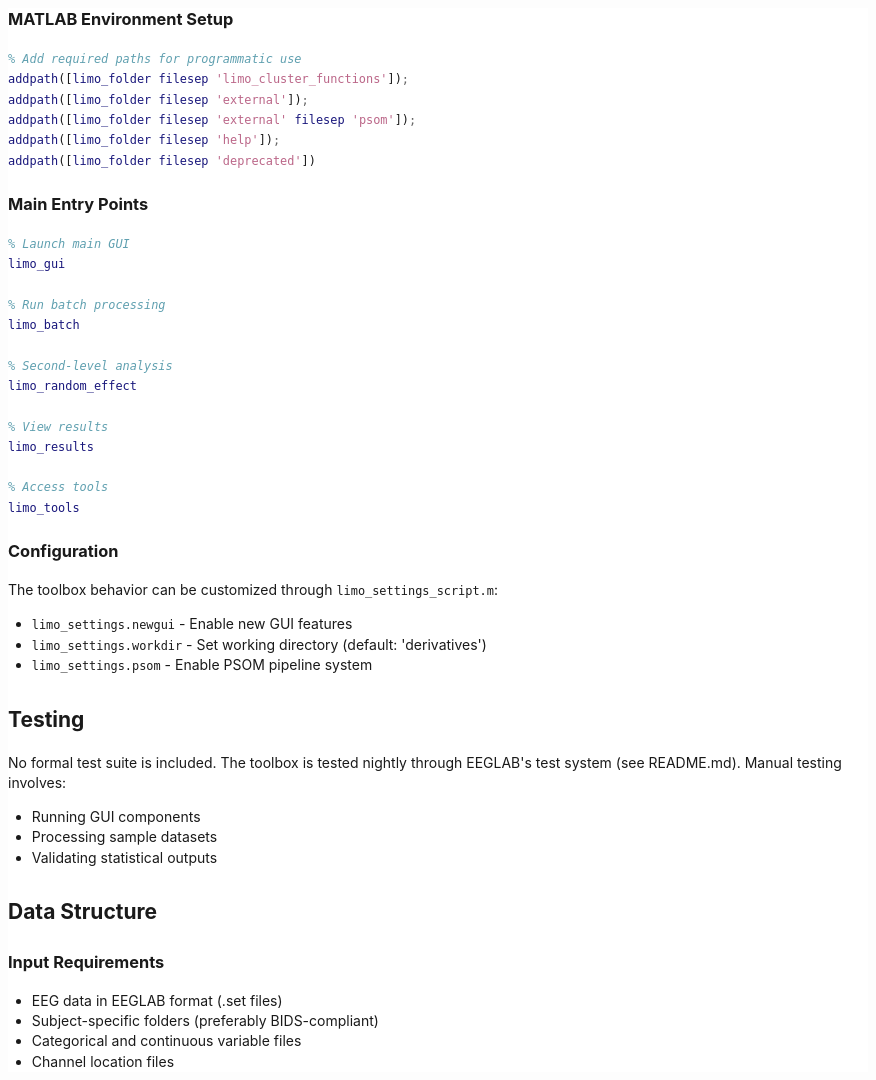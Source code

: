 ### MATLAB Environment Setup

```matlab
% Add required paths for programmatic use
addpath([limo_folder filesep 'limo_cluster_functions']); 
addpath([limo_folder filesep 'external']); 
addpath([limo_folder filesep 'external' filesep 'psom']); 
addpath([limo_folder filesep 'help']); 
addpath([limo_folder filesep 'deprecated'])
```

### Main Entry Points

```matlab
% Launch main GUI
limo_gui

% Run batch processing
limo_batch

% Second-level analysis
limo_random_effect

% View results
limo_results

% Access tools
limo_tools
```

### Configuration

The toolbox behavior can be customized through `limo_settings_script.m`:
- `limo_settings.newgui` - Enable new GUI features
- `limo_settings.workdir` - Set working directory (default: 'derivatives')
- `limo_settings.psom` - Enable PSOM pipeline system

## Testing

No formal test suite is included. The toolbox is tested nightly through EEGLAB's test system (see README.md). Manual testing involves:
- Running GUI components
- Processing sample datasets
- Validating statistical outputs

## Data Structure

### Input Requirements
- EEG data in EEGLAB format (.set files)
- Subject-specific folders (preferably BIDS-compliant)
- Categorical and continuous variable files
- Channel location files
